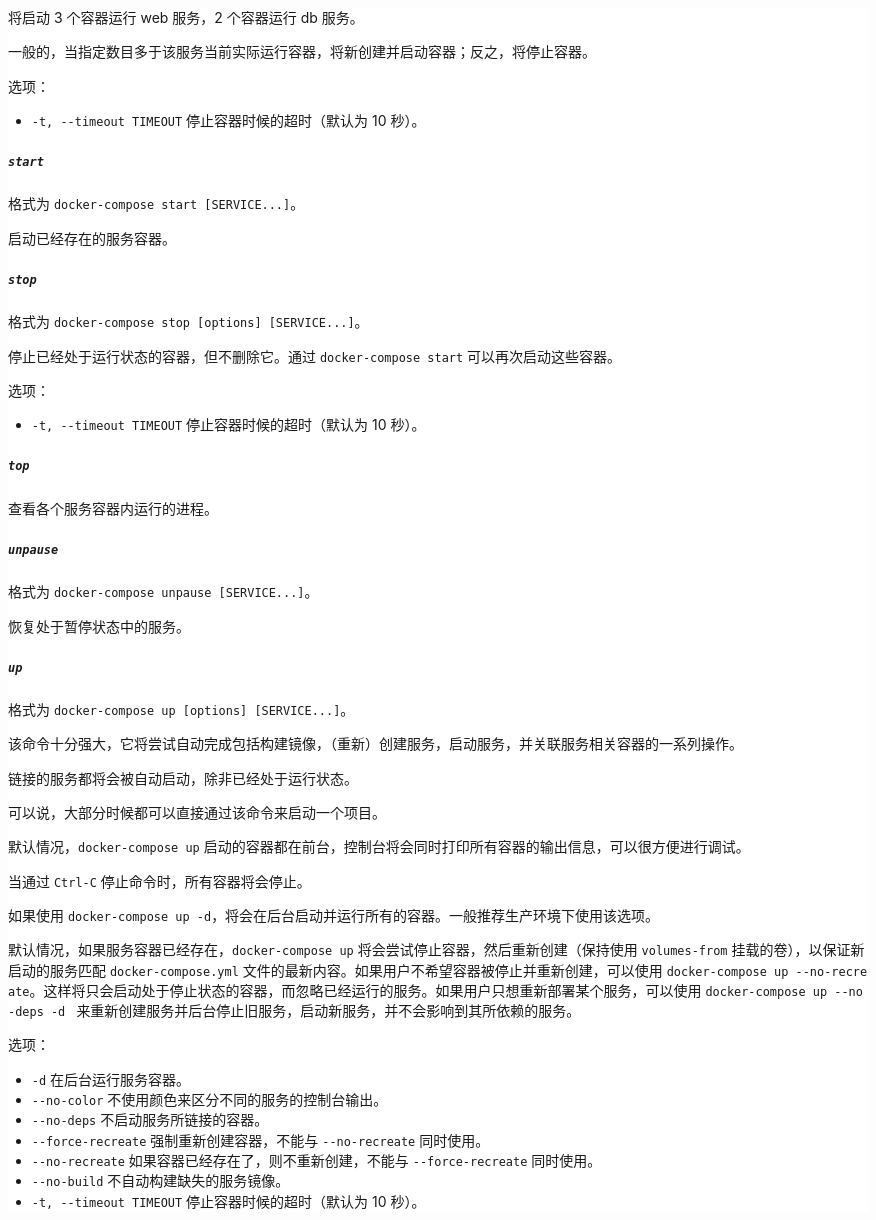 将启动 3 个容器运行 web 服务，2 个容器运行 db 服务。

一般的，当指定数目多于该服务当前实际运行容器，将新创建并启动容器；反之，将停止容器。

选项：

- `-t, --timeout TIMEOUT` 停止容器时候的超时（默认为 10 秒）。

##### `start`

格式为 `docker-compose start [SERVICE...]`。

启动已经存在的服务容器。

##### `stop`

格式为 `docker-compose stop [options] [SERVICE...]`。

停止已经处于运行状态的容器，但不删除它。通过 `docker-compose start` 可以再次启动这些容器。

选项：

- `-t, --timeout TIMEOUT` 停止容器时候的超时（默认为 10 秒）。

##### `top`

查看各个服务容器内运行的进程。

##### `unpause`

格式为 `docker-compose unpause [SERVICE...]`。

恢复处于暂停状态中的服务。

##### `up`

格式为 `docker-compose up [options] [SERVICE...]`。

该命令十分强大，它将尝试自动完成包括构建镜像，（重新）创建服务，启动服务，并关联服务相关容器的一系列操作。

链接的服务都将会被自动启动，除非已经处于运行状态。

可以说，大部分时候都可以直接通过该命令来启动一个项目。

默认情况，`docker-compose up` 启动的容器都在前台，控制台将会同时打印所有容器的输出信息，可以很方便进行调试。

当通过 `Ctrl-C` 停止命令时，所有容器将会停止。

如果使用 `docker-compose up -d`，将会在后台启动并运行所有的容器。一般推荐生产环境下使用该选项。

默认情况，如果服务容器已经存在，`docker-compose up` 将会尝试停止容器，然后重新创建（保持使用 `volumes-from` 挂载的卷），以保证新启动的服务匹配 `docker-compose.yml` 文件的最新内容。如果用户不希望容器被停止并重新创建，可以使用 `docker-compose up --no-recreate`。这样将只会启动处于停止状态的容器，而忽略已经运行的服务。如果用户只想重新部署某个服务，可以使用 `docker-compose up --no-deps -d ` 来重新创建服务并后台停止旧服务，启动新服务，并不会影响到其所依赖的服务。

选项：

- `-d` 在后台运行服务容器。
- `--no-color` 不使用颜色来区分不同的服务的控制台输出。
- `--no-deps` 不启动服务所链接的容器。
- `--force-recreate` 强制重新创建容器，不能与 `--no-recreate` 同时使用。
- `--no-recreate` 如果容器已经存在了，则不重新创建，不能与 `--force-recreate` 同时使用。
- `--no-build` 不自动构建缺失的服务镜像。
- `-t, --timeout TIMEOUT` 停止容器时候的超时（默认为 10 秒）。
